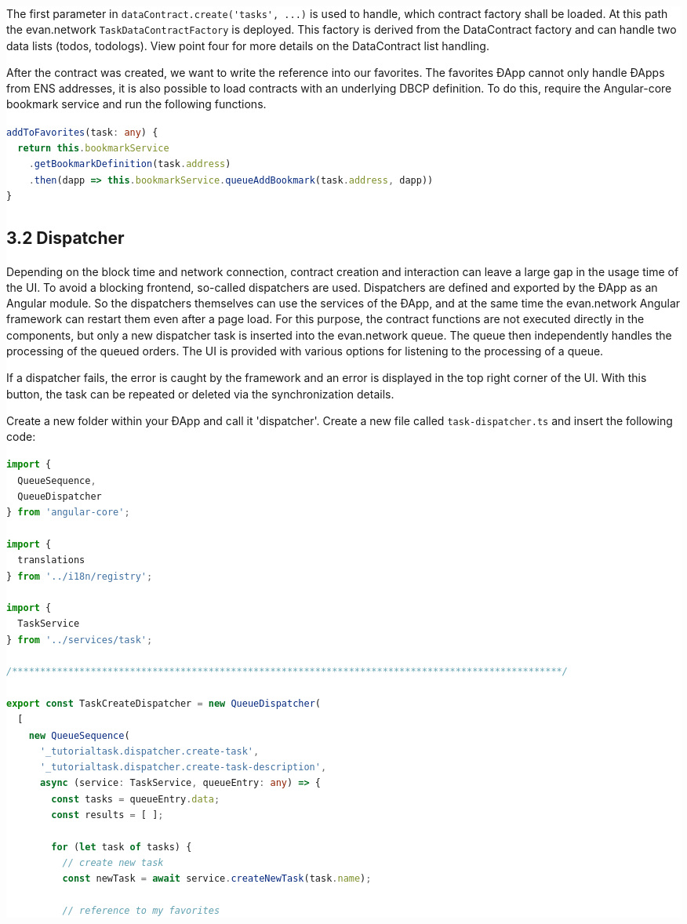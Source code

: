 The first parameter in `dataContract.create('tasks', ...)` is used to handle, which contract factory shall be loaded. At this path the evan.network `TaskDataContractFactory` is deployed. This factory is derived from the DataContract factory and can handle two data lists (todos, todologs). View point four for more details on the DataContract list handling.

After the contract was created, we want to write the reference into our favorites. The favorites ƉApp cannot only handle ƉApps from ENS addresses, it is also possible to load contracts with an underlying DBCP definition. To do this, require the Angular-core bookmark service and run the following functions.

```ts
addToFavorites(task: any) {
  return this.bookmarkService
    .getBookmarkDefinition(task.address)
    .then(dapp => this.bookmarkService.queueAddBookmark(task.address, dapp))
}
```

## 3.2 Dispatcher
Depending on the block time and network connection, contract creation and interaction can leave a large gap in the usage time of the UI. To avoid a blocking frontend, so-called dispatchers are used. Dispatchers are defined and exported by the ƉApp as an Angular module. So the dispatchers themselves can use the services of the ƉApp, and at the same time the evan.network Angular framework can restart them even after a page load. For this purpose, the contract functions are not executed directly in the components, but only a new dispatcher task is inserted into the evan.network queue. The queue then independently handles the processing of the queued orders. The UI is provided with various options for listening to the processing of a queue.

If a dispatcher fails, the error is caught by the framework and an error is displayed in the top right corner of the UI. With this button, the task can be repeated or deleted via the synchronization details.

Create a new folder within your ƉApp and call it 'dispatcher'. Create a new file called `task-dispatcher.ts` and insert the following code:

```ts
import {
  QueueSequence,
  QueueDispatcher
} from 'angular-core';

import {
  translations
} from '../i18n/registry';

import {
  TaskService
} from '../services/task';

/**************************************************************************************************/

export const TaskCreateDispatcher = new QueueDispatcher(
  [
    new QueueSequence(
      '_tutorialtask.dispatcher.create-task',
      '_tutorialtask.dispatcher.create-task-description',
      async (service: TaskService, queueEntry: any) => {
        const tasks = queueEntry.data;
        const results = [ ];

        for (let task of tasks) {
          // create new task
          const newTask = await service.createNewTask(task.name);

          // reference to my favorites
```